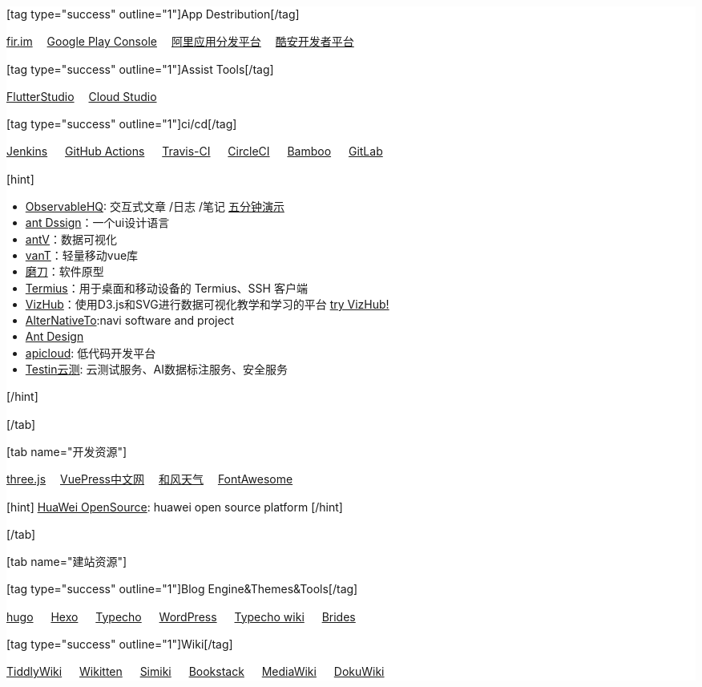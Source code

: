 [tag type="success" outline="1"]App Destribution[/tag]

[fir.im](https://fir.im/)&emsp;  [Google Play Console](https://play.google.com/apps/publish/)&emsp;  [阿里应用分发平台](http://open.uc.cn/)&emsp;  [酷安开发者平台](https://developer.coolapk.com/)&emsp;

[tag type="success" outline="1"]Assist Tools[/tag]

[FlutterStudio](https://flutterstudio.app/)&emsp;  [Cloud Studio](https://studio.dev.tencent.com/)&emsp; 

[tag type="success" outline="1"]ci/cd[/tag]

[Jenkins](https://jenkins.io/) &emsp; [GitHub Actions](https://github.com/features/actions) &emsp; [Travis-CI](https://travis-ci.org/) &emsp; [CircleCI](https://circleci.com/) &emsp; [Bamboo](https://www.atlassian.com/zh/software/bamboo) &emsp; [GitLab](https://gitlab.com/)


[hint]

 - [ObservableHQ](https://observablehq.com): 交互式文章 /日志 /笔记 [五分钟演示](https://beta.observablehq.com/@mbostock/five-minute-introduction)
 - [ant Dssign](https://ant.design/)：一个ui设计语言
 - [antV](https://antv.alipay.com/)：数据可视化
 - [vanT](https://youzan.github.io/vant/#/zh-CN/intro)：轻量移动vue库
 - [磨刀](https://modao.cc/)：软件原型
 - [Termius](https://termius.com/)：用于桌面和移动设备的 Termius、SSH 客户端
 - [VizHub](https://vizhub.com/)：使用D3.js和SVG进行数据可视化教学和学习的平台 [try VizHub!](https://vizhub.com/curran/5c907e49d0294538aad03ad1f41e1e28)
 - [AlterNativeTo](https://alternativeto.net/):navi software and project
 - [Ant Design](https://ant.design/index-cn)
 - [apicloud](https://www.apicloud.com/): 低代码开发平台
 - [Testin云测](https://www.testin.cn/index.htm): 云测试服务、AI数据标注服务、安全服务

[/hint]

[/tab]

[tab name="开发资源"]

[three.js](https://threejs.org/)&emsp;  [VuePress中文网](http://caibaojian.com/vuepress/)&emsp;  [和风天气](https://www.heweather.com/)&emsp;  [FontAwesome](http://fontawesome.dashgame.com/)&emsp;

[hint]
[HuaWei OpenSource](https://code.opensource.huaweicloud.com/): huawei open source platform 
[/hint]

[/tab]

[tab name="建站资源"]

[tag type="success" outline="1"]Blog Engine&Themes&Tools[/tag]

[hugo](https://gohugo.io) &emsp;  [Hexo](https://hexo.io) &emsp; [Typecho](http://typecho.org/) &emsp; [WordPress](https://wordpress.org/) &emsp;  [Typecho wiki](https://www.typecho.wiki/) &emsp; [Brides](https://gridea.dev/)

[tag type="success" outline="1"]Wiki[/tag]

[TiddlyWiki](https://tiddlywiki.com/) &emsp; [Wikitten](https://wikitten.vizuina.com/) &emsp; [Simiki](http://simiki.org/) &emsp; [Bookstack](https://www.bookstack.cn/books/help) &emsp; [MediaWiki](https://www.mediawiki.org/wiki/MediaWiki) &emsp; [DokuWiki](https://www.dokuwiki.org/)
